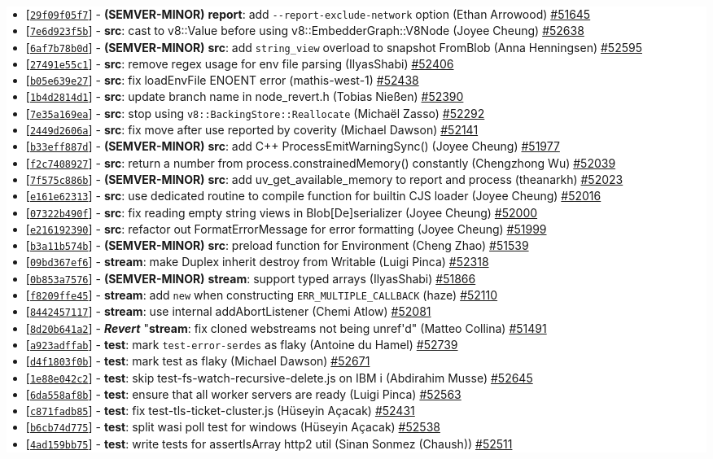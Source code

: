 * \[[`29f09f05f7`](https://github.com/nodejs/node/commit/29f09f05f7)] - **(SEMVER-MINOR)** **report**: add `--report-exclude-network` option (Ethan Arrowood) [#51645](https://github.com/nodejs/node/pull/51645)
* \[[`7e6d923f5b`](https://github.com/nodejs/node/commit/7e6d923f5b)] - **src**: cast to v8::Value before using v8::EmbedderGraph::V8Node (Joyee Cheung) [#52638](https://github.com/nodejs/node/pull/52638)
* \[[`6af7b78b0d`](https://github.com/nodejs/node/commit/6af7b78b0d)] - **(SEMVER-MINOR)** **src**: add `string_view` overload to snapshot FromBlob (Anna Henningsen) [#52595](https://github.com/nodejs/node/pull/52595)
* \[[`27491e55c1`](https://github.com/nodejs/node/commit/27491e55c1)] - **src**: remove regex usage for env file parsing (IlyasShabi) [#52406](https://github.com/nodejs/node/pull/52406)
* \[[`b05e639e27`](https://github.com/nodejs/node/commit/b05e639e27)] - **src**: fix loadEnvFile ENOENT error (mathis-west-1) [#52438](https://github.com/nodejs/node/pull/52438)
* \[[`1b4d2814d1`](https://github.com/nodejs/node/commit/1b4d2814d1)] - **src**: update branch name in node\_revert.h (Tobias Nießen) [#52390](https://github.com/nodejs/node/pull/52390)
* \[[`7e35a169ea`](https://github.com/nodejs/node/commit/7e35a169ea)] - **src**: stop using `v8::BackingStore::Reallocate` (Michaël Zasso) [#52292](https://github.com/nodejs/node/pull/52292)
* \[[`2449d2606a`](https://github.com/nodejs/node/commit/2449d2606a)] - **src**: fix move after use reported by coverity (Michael Dawson) [#52141](https://github.com/nodejs/node/pull/52141)
* \[[`b33eff887d`](https://github.com/nodejs/node/commit/b33eff887d)] - **(SEMVER-MINOR)** **src**: add C++ ProcessEmitWarningSync() (Joyee Cheung) [#51977](https://github.com/nodejs/node/pull/51977)
* \[[`f2c7408927`](https://github.com/nodejs/node/commit/f2c7408927)] - **src**: return a number from process.constrainedMemory() constantly (Chengzhong Wu) [#52039](https://github.com/nodejs/node/pull/52039)
* \[[`7f575c886b`](https://github.com/nodejs/node/commit/7f575c886b)] - **(SEMVER-MINOR)** **src**: add uv\_get\_available\_memory to report and process (theanarkh) [#52023](https://github.com/nodejs/node/pull/52023)
* \[[`e161e62313`](https://github.com/nodejs/node/commit/e161e62313)] - **src**: use dedicated routine to compile function for builtin CJS loader (Joyee Cheung) [#52016](https://github.com/nodejs/node/pull/52016)
* \[[`07322b490f`](https://github.com/nodejs/node/commit/07322b490f)] - **src**: fix reading empty string views in Blob\[De]serializer (Joyee Cheung) [#52000](https://github.com/nodejs/node/pull/52000)
* \[[`e216192390`](https://github.com/nodejs/node/commit/e216192390)] - **src**: refactor out FormatErrorMessage for error formatting (Joyee Cheung) [#51999](https://github.com/nodejs/node/pull/51999)
* \[[`b3a11b574b`](https://github.com/nodejs/node/commit/b3a11b574b)] - **(SEMVER-MINOR)** **src**: preload function for Environment (Cheng Zhao) [#51539](https://github.com/nodejs/node/pull/51539)
* \[[`09bd367ef6`](https://github.com/nodejs/node/commit/09bd367ef6)] - **stream**: make Duplex inherit destroy from Writable (Luigi Pinca) [#52318](https://github.com/nodejs/node/pull/52318)
* \[[`0b853a7576`](https://github.com/nodejs/node/commit/0b853a7576)] - **(SEMVER-MINOR)** **stream**: support typed arrays (IlyasShabi) [#51866](https://github.com/nodejs/node/pull/51866)
* \[[`f8209ffe45`](https://github.com/nodejs/node/commit/f8209ffe45)] - **stream**: add `new` when constructing `ERR_MULTIPLE_CALLBACK` (haze) [#52110](https://github.com/nodejs/node/pull/52110)
* \[[`8442457117`](https://github.com/nodejs/node/commit/8442457117)] - **stream**: use internal addAbortListener (Chemi Atlow) [#52081](https://github.com/nodejs/node/pull/52081)
* \[[`8d20b641a2`](https://github.com/nodejs/node/commit/8d20b641a2)] - _**Revert**_ "**stream**: fix cloned webstreams not being unref'd" (Matteo Collina) [#51491](https://github.com/nodejs/node/pull/51491)
* \[[`a923adffab`](https://github.com/nodejs/node/commit/a923adffab)] - **test**: mark `test-error-serdes` as flaky (Antoine du Hamel) [#52739](https://github.com/nodejs/node/pull/52739)
* \[[`d4f1803f0b`](https://github.com/nodejs/node/commit/d4f1803f0b)] - **test**: mark test as flaky (Michael Dawson) [#52671](https://github.com/nodejs/node/pull/52671)
* \[[`1e88e042c2`](https://github.com/nodejs/node/commit/1e88e042c2)] - **test**: skip test-fs-watch-recursive-delete.js on IBM i (Abdirahim Musse) [#52645](https://github.com/nodejs/node/pull/52645)
* \[[`6da558af8b`](https://github.com/nodejs/node/commit/6da558af8b)] - **test**: ensure that all worker servers are ready (Luigi Pinca) [#52563](https://github.com/nodejs/node/pull/52563)
* \[[`c871fadb85`](https://github.com/nodejs/node/commit/c871fadb85)] - **test**: fix test-tls-ticket-cluster.js (Hüseyin Açacak) [#52431](https://github.com/nodejs/node/pull/52431)
* \[[`b6cb74d775`](https://github.com/nodejs/node/commit/b6cb74d775)] - **test**: split wasi poll test for windows (Hüseyin Açacak) [#52538](https://github.com/nodejs/node/pull/52538)
* \[[`4ad159bb75`](https://github.com/nodejs/node/commit/4ad159bb75)] - **test**: write tests for assertIsArray http2 util (Sinan Sonmez (Chaush)) [#52511](https://github.com/nodejs/node/pull/52511)